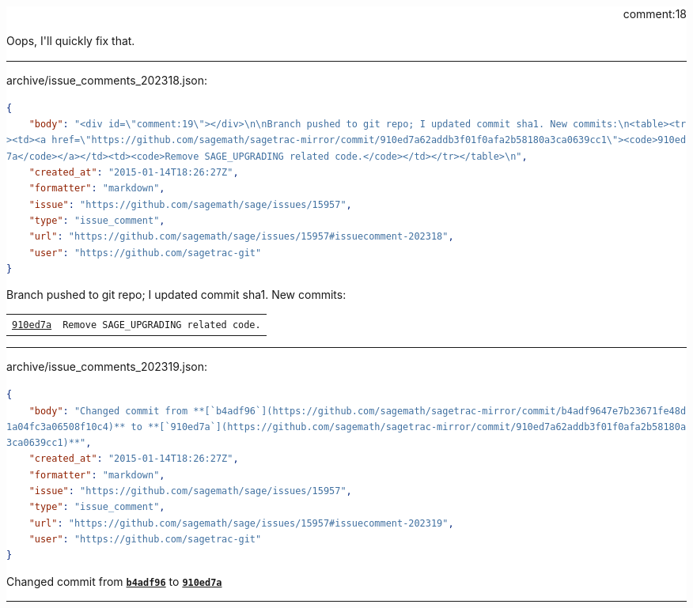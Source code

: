 <div id="comment:18" align="right">comment:18</div>

Oops, I'll quickly fix that.



---

archive/issue_comments_202318.json:
```json
{
    "body": "<div id=\"comment:19\"></div>\n\nBranch pushed to git repo; I updated commit sha1. New commits:\n<table><tr><td><a href=\"https://github.com/sagemath/sagetrac-mirror/commit/910ed7a62addb3f01f0afa2b58180a3ca0639cc1\"><code>910ed7a</code></a></td><td><code>Remove SAGE_UPGRADING related code.</code></td></tr></table>\n",
    "created_at": "2015-01-14T18:26:27Z",
    "formatter": "markdown",
    "issue": "https://github.com/sagemath/sage/issues/15957",
    "type": "issue_comment",
    "url": "https://github.com/sagemath/sage/issues/15957#issuecomment-202318",
    "user": "https://github.com/sagetrac-git"
}
```

<div id="comment:19"></div>

Branch pushed to git repo; I updated commit sha1. New commits:
<table><tr><td><a href="https://github.com/sagemath/sagetrac-mirror/commit/910ed7a62addb3f01f0afa2b58180a3ca0639cc1"><code>910ed7a</code></a></td><td><code>Remove SAGE_UPGRADING related code.</code></td></tr></table>




---

archive/issue_comments_202319.json:
```json
{
    "body": "Changed commit from **[`b4adf96`](https://github.com/sagemath/sagetrac-mirror/commit/b4adf9647e7b23671fe48d1a04fc3a06508f10c4)** to **[`910ed7a`](https://github.com/sagemath/sagetrac-mirror/commit/910ed7a62addb3f01f0afa2b58180a3ca0639cc1)**",
    "created_at": "2015-01-14T18:26:27Z",
    "formatter": "markdown",
    "issue": "https://github.com/sagemath/sage/issues/15957",
    "type": "issue_comment",
    "url": "https://github.com/sagemath/sage/issues/15957#issuecomment-202319",
    "user": "https://github.com/sagetrac-git"
}
```

Changed commit from **[`b4adf96`](https://github.com/sagemath/sagetrac-mirror/commit/b4adf9647e7b23671fe48d1a04fc3a06508f10c4)** to **[`910ed7a`](https://github.com/sagemath/sagetrac-mirror/commit/910ed7a62addb3f01f0afa2b58180a3ca0639cc1)**



---
